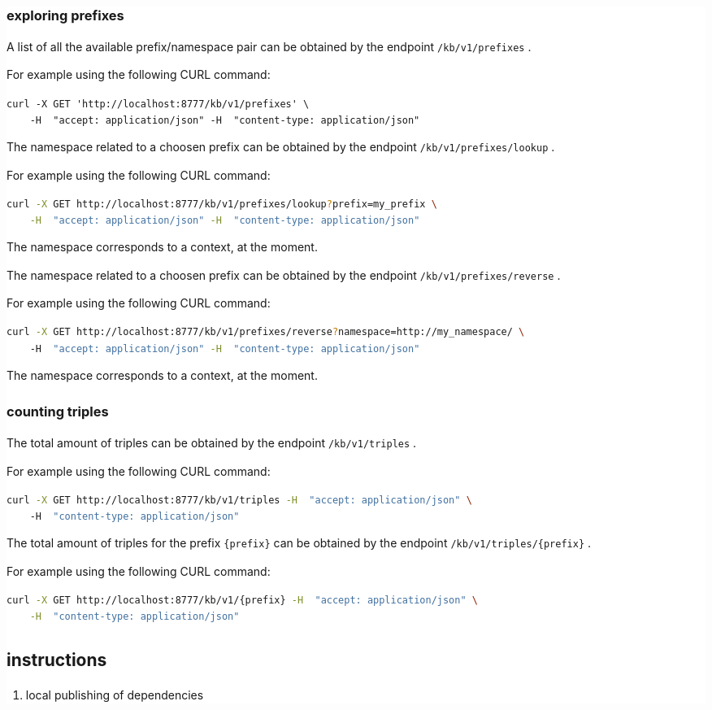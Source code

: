 ### exploring prefixes

A list of all the available prefix/namespace pair can be obtained by the endpoint `/kb/v1/prefixes` .

For example using the following CURL command:
```
curl -X GET 'http://localhost:8777/kb/v1/prefixes' \ 
	-H  "accept: application/json" -H  "content-type: application/json"
```

The namespace related to a choosen prefix can be obtained by the endpoint `/kb/v1/prefixes/lookup` .

For example using the following CURL command:
```bash
curl -X GET http://localhost:8777/kb/v1/prefixes/lookup?prefix=my_prefix \
	-H  "accept: application/json" -H  "content-type: application/json"
```

The namespace corresponds to a context, at the moment.


The namespace related to a choosen prefix can be obtained by the endpoint `/kb/v1/prefixes/reverse` .

For example using the following CURL command:
```bash
curl -X GET http://localhost:8777/kb/v1/prefixes/reverse?namespace=http://my_namespace/ \ 
	-H  "accept: application/json" -H  "content-type: application/json"
```

The namespace corresponds to a context, at the moment.

### counting triples

The total amount of triples can be obtained by the endpoint `/kb/v1/triples` .

For example using the following CURL command:
```bash
curl -X GET http://localhost:8777/kb/v1/triples -H  "accept: application/json" \ 
	-H  "content-type: application/json"
```

The total amount of triples for the prefix `{prefix}` can be obtained by the endpoint `/kb/v1/triples/{prefix}` .

For example using the following CURL command:
```bash
curl -X GET http://localhost:8777/kb/v1/{prefix} -H  "accept: application/json" \
	-H  "content-type: application/json"
```



## instructions

1. local publishing of dependencies
